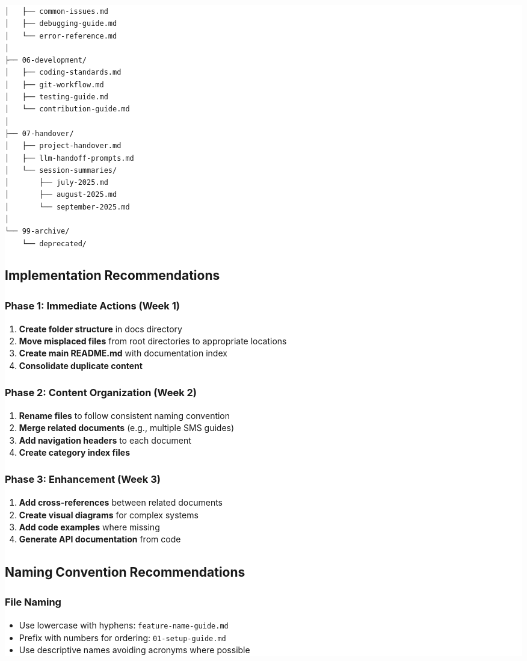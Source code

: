 ```
│   ├── common-issues.md
│   ├── debugging-guide.md
│   └── error-reference.md
│
├── 06-development/
│   ├── coding-standards.md
│   ├── git-workflow.md
│   ├── testing-guide.md
│   └── contribution-guide.md
│
├── 07-handover/
│   ├── project-handover.md
│   ├── llm-handoff-prompts.md
│   └── session-summaries/
│       ├── july-2025.md
│       ├── august-2025.md
│       └── september-2025.md
│
└── 99-archive/
    └── deprecated/
```

## Implementation Recommendations

### Phase 1: Immediate Actions (Week 1)
1. **Create folder structure** in docs directory
2. **Move misplaced files** from root directories to appropriate locations
3. **Create main README.md** with documentation index
4. **Consolidate duplicate content**

### Phase 2: Content Organization (Week 2)
1. **Rename files** to follow consistent naming convention
2. **Merge related documents** (e.g., multiple SMS guides)
3. **Add navigation headers** to each document
4. **Create category index files**

### Phase 3: Enhancement (Week 3)
1. **Add cross-references** between related documents
2. **Create visual diagrams** for complex systems
3. **Add code examples** where missing
4. **Generate API documentation** from code

## Naming Convention Recommendations

### File Naming
- Use lowercase with hyphens: `feature-name-guide.md`
- Prefix with numbers for ordering: `01-setup-guide.md`
- Use descriptive names avoiding acronyms where possible
